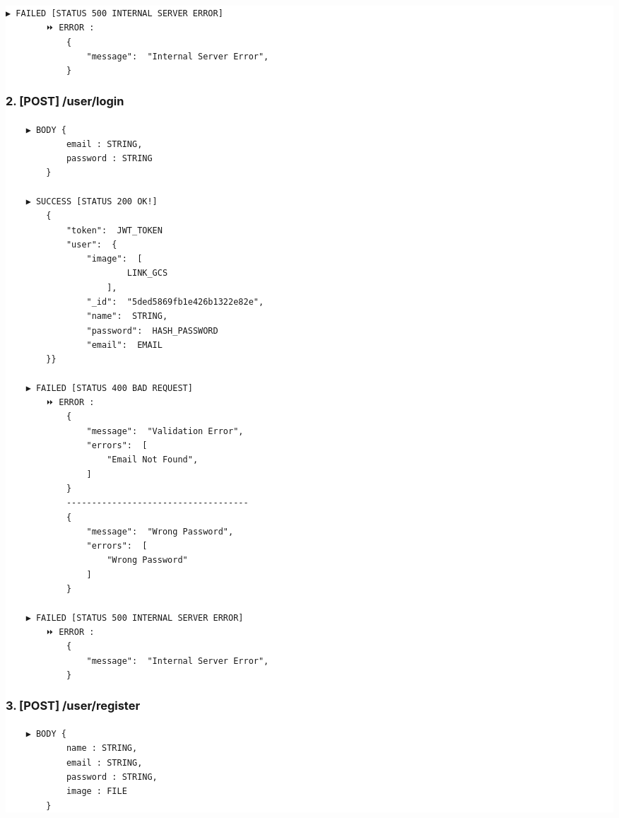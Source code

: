 	▶️ FAILED [STATUS 500 INTERNAL SERVER ERROR]
			⏩ ERROR :
				{
					"message":  "Internal Server Error",
				}
		
### 2. [POST] /user/login
		▶️ BODY { 
				email : STRING,
				password : STRING
			}
				
		▶️ SUCCESS [STATUS 200 OK!]
			{
				"token":  JWT_TOKEN
				"user":  {
					"image":  [
							LINK_GCS
						],
					"_id":  "5ded5869fb1e426b1322e82e",
					"name":  STRING,
					"password":  HASH_PASSWORD
					"email":  EMAIL
			}}		

		▶️ FAILED [STATUS 400 BAD REQUEST]
			⏩ ERROR :
				{
					"message":  "Validation Error",
					"errors":  [
						"Email Not Found",
					]
				}
				------------------------------------
				{
					"message":  "Wrong Password",
					"errors":  [
						"Wrong Password"
					]
				}
			
		▶️ FAILED [STATUS 500 INTERNAL SERVER ERROR]
			⏩ ERROR :
				{
					"message":  "Internal Server Error",
				}

### 3. [POST] /user/register
		▶️ BODY { 
				name : STRING,
				email : STRING,
				password : STRING,
				image : FILE
			}
				
